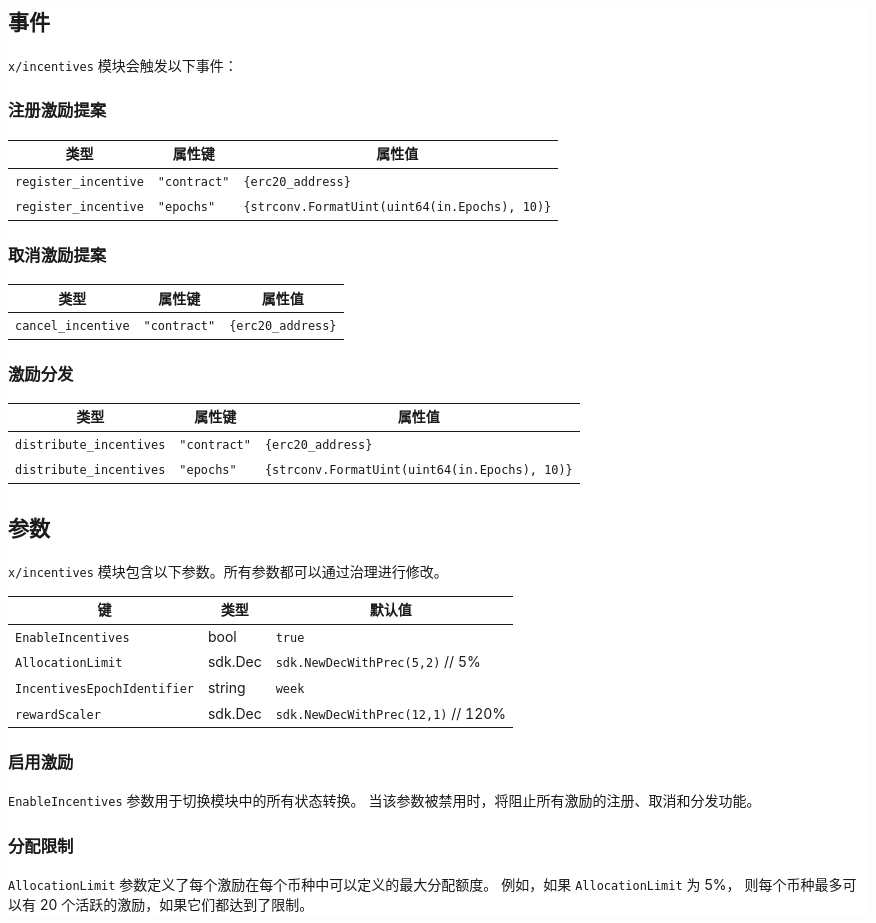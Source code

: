 ## 事件

`x/incentives` 模块会触发以下事件：

### 注册激励提案

| 类型                 | 属性键       | 属性值                                      |
| -------------------- | ------------ | ------------------------------------------- |
| `register_incentive` | `"contract"` | `{erc20_address}`                           |
| `register_incentive` | `"epochs"`   | `{strconv.FormatUint(uint64(in.Epochs), 10)}` |

### 取消激励提案

| 类型               | 属性键       | 属性值                |
| ------------------ | ------------ | --------------------- |
| `cancel_incentive` | `"contract"` | `{erc20_address}`     |

### 激励分发

| 类型                    | 属性键       | 属性值                                      |
| ----------------------- | ------------ | ------------------------------------------- |
| `distribute_incentives` | `"contract"` | `{erc20_address}`                           |
| `distribute_incentives` | `"epochs"`   | `{strconv.FormatUint(uint64(in.Epochs), 10)}` |


## 参数

`x/incentives` 模块包含以下参数。所有参数都可以通过治理进行修改。

| 键                           | 类型    | 默认值                            |
| --------------------------- | ------- | ---------------------------------- |
| `EnableIncentives`          | bool    | `true`                             |
| `AllocationLimit`           | sdk.Dec | `sdk.NewDecWithPrec(5,2)` // 5%    |
| `IncentivesEpochIdentifier` | string  | `week`                             |
| `rewardScaler`              | sdk.Dec | `sdk.NewDecWithPrec(12,1)` // 120% |

### 启用激励

`EnableIncentives` 参数用于切换模块中的所有状态转换。
当该参数被禁用时，将阻止所有激励的注册、取消和分发功能。

### 分配限制

`AllocationLimit` 参数定义了每个激励在每个币种中可以定义的最大分配额度。
例如，如果 `AllocationLimit` 为 5%，
则每个币种最多可以有 20 个活跃的激励，如果它们都达到了限制。
